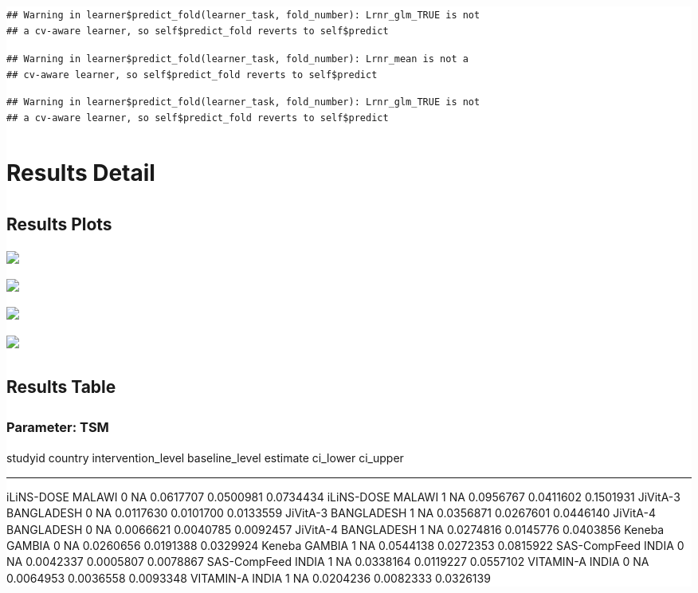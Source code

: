 ```
## Warning in learner$predict_fold(learner_task, fold_number): Lrnr_glm_TRUE is not
## a cv-aware learner, so self$predict_fold reverts to self$predict
```

```
## Warning in learner$predict_fold(learner_task, fold_number): Lrnr_mean is not a
## cv-aware learner, so self$predict_fold reverts to self$predict
```

```
## Warning in learner$predict_fold(learner_task, fold_number): Lrnr_glm_TRUE is not
## a cv-aware learner, so self$predict_fold reverts to self$predict
```




# Results Detail

## Results Plots
![](/tmp/b7767a99-b110-401f-a3cc-c864975d12bd/5ba95193-7c80-4dbf-859b-5ec9f5ca61b7/REPORT_files/figure-html/plot_tsm-1.png)

![](/tmp/b7767a99-b110-401f-a3cc-c864975d12bd/5ba95193-7c80-4dbf-859b-5ec9f5ca61b7/REPORT_files/figure-html/plot_rr-1.png)



![](/tmp/b7767a99-b110-401f-a3cc-c864975d12bd/5ba95193-7c80-4dbf-859b-5ec9f5ca61b7/REPORT_files/figure-html/plot_paf-1.png)

![](/tmp/b7767a99-b110-401f-a3cc-c864975d12bd/5ba95193-7c80-4dbf-859b-5ec9f5ca61b7/REPORT_files/figure-html/plot_par-1.png)

## Results Table

### Parameter: TSM


studyid        country      intervention_level   baseline_level     estimate    ci_lower    ci_upper
-------------  -----------  -------------------  ---------------  ----------  ----------  ----------
iLiNS-DOSE     MALAWI       0                    NA                0.0617707   0.0500981   0.0734434
iLiNS-DOSE     MALAWI       1                    NA                0.0956767   0.0411602   0.1501931
JiVitA-3       BANGLADESH   0                    NA                0.0117630   0.0101700   0.0133559
JiVitA-3       BANGLADESH   1                    NA                0.0356871   0.0267601   0.0446140
JiVitA-4       BANGLADESH   0                    NA                0.0066621   0.0040785   0.0092457
JiVitA-4       BANGLADESH   1                    NA                0.0274816   0.0145776   0.0403856
Keneba         GAMBIA       0                    NA                0.0260656   0.0191388   0.0329924
Keneba         GAMBIA       1                    NA                0.0544138   0.0272353   0.0815922
SAS-CompFeed   INDIA        0                    NA                0.0042337   0.0005807   0.0078867
SAS-CompFeed   INDIA        1                    NA                0.0338164   0.0119227   0.0557102
VITAMIN-A      INDIA        0                    NA                0.0064953   0.0036558   0.0093348
VITAMIN-A      INDIA        1                    NA                0.0204236   0.0082333   0.0326139